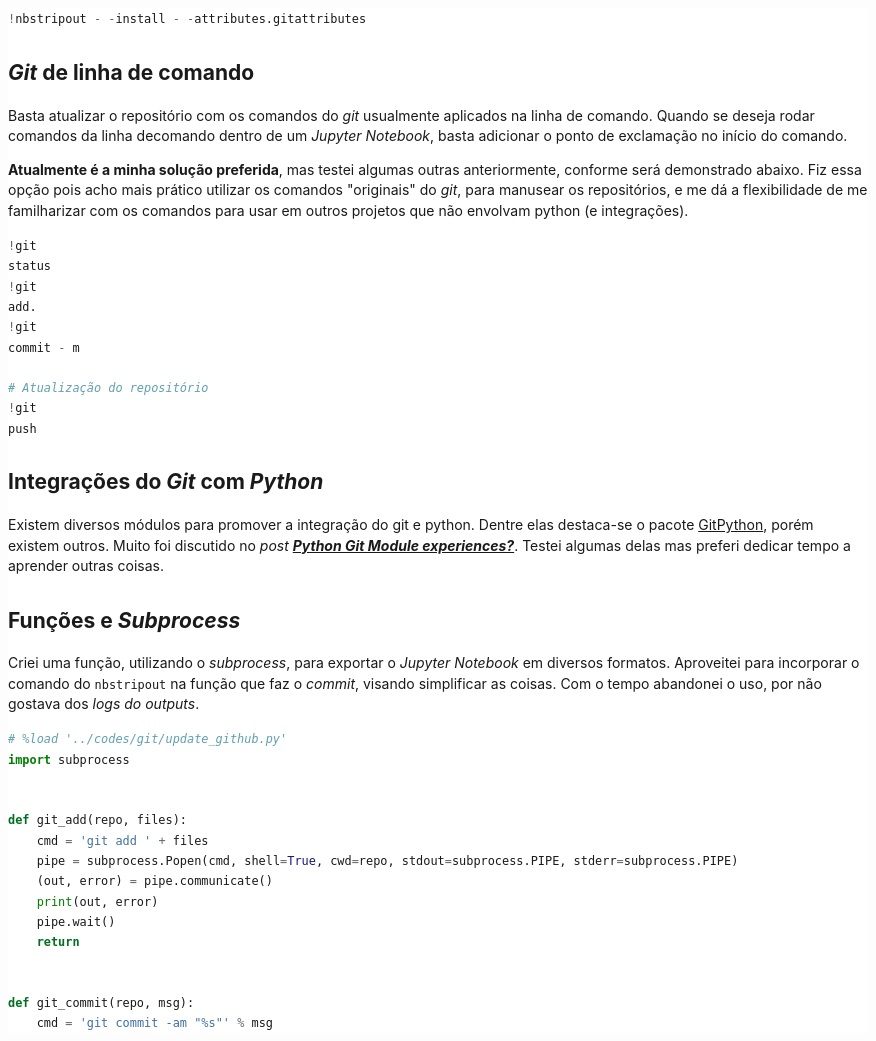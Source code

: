 ```python
!nbstripout - -install - -attributes.gitattributes
```

## _Git_ de linha de comando

Basta atualizar o repositório com os comandos do _git_ usualmente aplicados na linha de comando. Quando se deseja rodar
comandos da linha decomando dentro de um _Jupyter Notebook_, basta adicionar o ponto de exclamação no início do comando.

**Atualmente é a minha solução preferida**, mas testei algumas outras anteriormente, conforme será demonstrado abaixo.
Fiz essa opção pois acho mais prático utilizar os comandos "originais" do _git_, para manusear os repositórios, e me dá
a flexibilidade de me familharizar com os comandos para usar em outros projetos que não envolvam python (e integrações).

```python
!git
status
!git
add.
!git
commit - m

# Atualização do repositório
!git
push
```

## Integrações do _Git_ com _Python_

Existem diversos módulos para promover a integração do git e python. Dentre elas destaca-se o
pacote [GitPython](https://gitpython.readthedocs.io/), porém existem outros. Muito foi discutido no _post_ [**_Python
Git Module experiences?_**](https://stackoverflow.com/questions/1456269/python-git-module-experiences). Testei algumas
delas mas preferi dedicar tempo a aprender outras coisas.

## Funções e _Subprocess_

Criei uma função, utilizando o _subprocess_, para exportar o _Jupyter Notebook_ em diversos formatos. Aproveitei para
incorporar o comando do `nbstripout` na função que faz o _commit_, visando simplificar as coisas. Com o tempo
abandonei o uso, por não gostava dos _logs do outputs_.

```python
# %load '../codes/git/update_github.py'
import subprocess


def git_add(repo, files):
    cmd = 'git add ' + files
    pipe = subprocess.Popen(cmd, shell=True, cwd=repo, stdout=subprocess.PIPE, stderr=subprocess.PIPE)
    (out, error) = pipe.communicate()
    print(out, error)
    pipe.wait()
    return


def git_commit(repo, msg):
    cmd = 'git commit -am "%s"' % msg
```